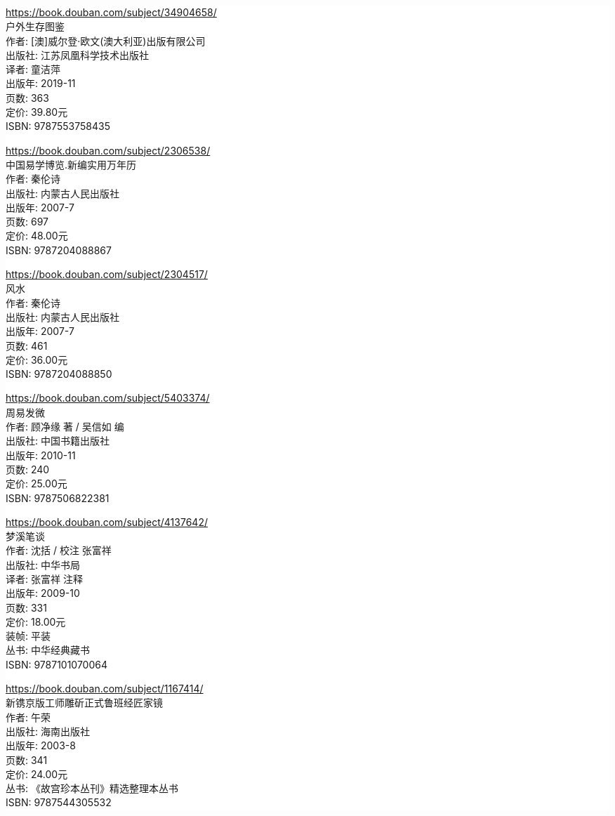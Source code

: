 https://book.douban.com/subject/34904658/  
户外生存图鉴  
作者: [澳]威尔登·欧文(澳大利亚)出版有限公司  
出版社: 江苏凤凰科学技术出版社  
译者: 童洁萍  
出版年: 2019-11  
页数: 363  
定价: 39.80元  
ISBN: 9787553758435  
  
https://book.douban.com/subject/2306538/  
中国易学博览.新编实用万年历  
作者: 秦伦诗  
出版社: 内蒙古人民出版社  
出版年: 2007-7  
页数: 697  
定价: 48.00元  
ISBN: 9787204088867  
  
https://book.douban.com/subject/2304517/  
风水  
作者: 秦伦诗  
出版社: 内蒙古人民出版社  
出版年: 2007-7  
页数: 461  
定价: 36.00元  
ISBN: 9787204088850  
  
https://book.douban.com/subject/5403374/  
周易发微  
作者: 顾净缘 著 / 吴信如 编  
出版社: 中国书籍出版社  
出版年: 2010-11  
页数: 240  
定价: 25.00元  
ISBN: 9787506822381  
  
https://book.douban.com/subject/4137642/  
梦溪笔谈  
作者:  沈括 / 校注 张富祥   
出版社: 中华书局  
译者: 张富祥 注释  
出版年: 2009-10  
页数: 331  
定价: 18.00元  
装帧: 平装  
丛书: 中华经典藏书  
ISBN: 9787101070064  
  
https://book.douban.com/subject/1167414/  
新镌京版工师雕斫正式鲁班经匠家镜  
作者: 午荣  
出版社: 海南出版社  
出版年: 2003-8  
页数: 341  
定价: 24.00元  
丛书: 《故宫珍本丛刊》精选整理本丛书  
ISBN: 9787544305532  
  